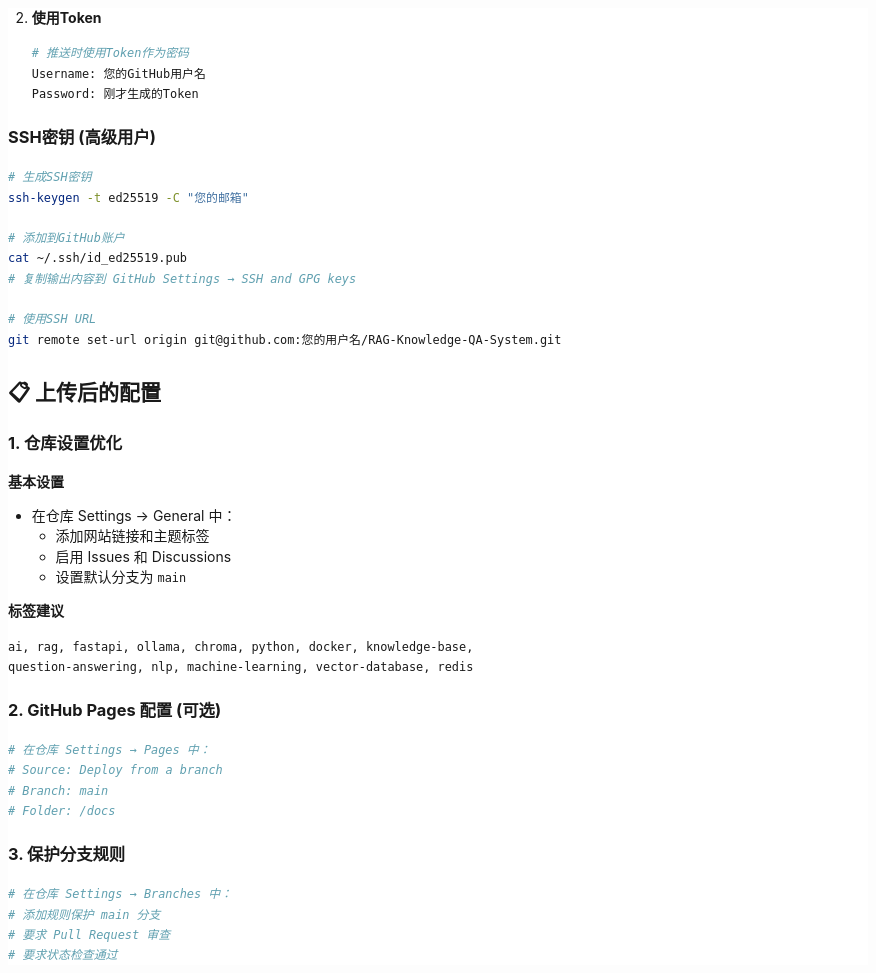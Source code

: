 2. **使用Token**
   ```bash
   # 推送时使用Token作为密码
   Username: 您的GitHub用户名
   Password: 刚才生成的Token
   ```

### SSH密钥 (高级用户)

```bash
# 生成SSH密钥
ssh-keygen -t ed25519 -C "您的邮箱"

# 添加到GitHub账户
cat ~/.ssh/id_ed25519.pub
# 复制输出内容到 GitHub Settings → SSH and GPG keys

# 使用SSH URL
git remote set-url origin git@github.com:您的用户名/RAG-Knowledge-QA-System.git
```

## 📋 上传后的配置

### 1. 仓库设置优化

**基本设置**
- 在仓库 Settings → General 中：
  - 添加网站链接和主题标签
  - 启用 Issues 和 Discussions
  - 设置默认分支为 `main`

**标签建议**
```
ai, rag, fastapi, ollama, chroma, python, docker, knowledge-base, 
question-answering, nlp, machine-learning, vector-database, redis
```

### 2. GitHub Pages 配置 (可选)

```bash
# 在仓库 Settings → Pages 中：
# Source: Deploy from a branch
# Branch: main
# Folder: /docs
```

### 3. 保护分支规则

```bash
# 在仓库 Settings → Branches 中：
# 添加规则保护 main 分支
# 要求 Pull Request 审查
# 要求状态检查通过
```
